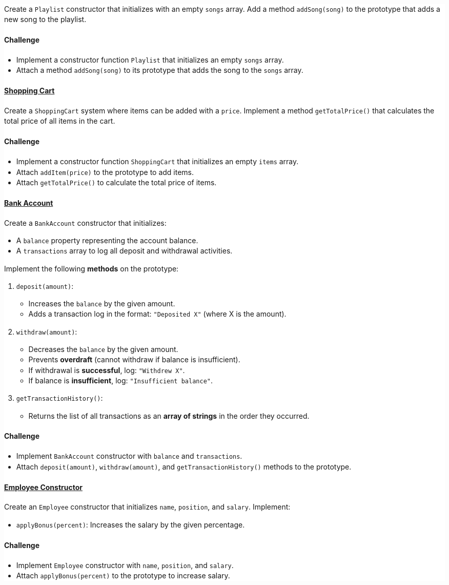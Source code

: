Create a `Playlist` constructor that initializes with an empty `songs` array. Add a method `addSong(song)` to the prototype that adds a new song to the playlist.

#### Challenge

- Implement a constructor function `Playlist` that initializes an empty `songs` array.
- Attach a method `addSong(song)` to its prototype that adds the song to the `songs` array.

#### [Shopping Cart](./prototypes/shopping-cart.js)

Create a `ShoppingCart` system where items can be added with a `price`. Implement a method `getTotalPrice()` that calculates the total price of all items in the cart.

#### Challenge

- Implement a constructor function `ShoppingCart` that initializes an empty `items` array.
- Attach `addItem(price)` to the prototype to add items.
- Attach `getTotalPrice()` to calculate the total price of items.

#### [Bank Account](./prototypes/bank-account.js)

Create a `BankAccount` constructor that initializes:

- A `balance` property representing the account balance.
- A `transactions` array to log all deposit and withdrawal activities.

Implement the following **methods** on the prototype:

1. `deposit(amount)`:  
   - Increases the `balance` by the given amount.
   - Adds a transaction log in the format: `"Deposited X"` (where X is the amount).

2. `withdraw(amount)`:  
   - Decreases the `balance` by the given amount.
   - Prevents **overdraft** (cannot withdraw if balance is insufficient).
   - If withdrawal is **successful**, log: `"Withdrew X"`.
   - If balance is **insufficient**, log: `"Insufficient balance"`.

3. `getTransactionHistory()`:  
   - Returns the list of all transactions as an **array of strings** in the order they occurred.

#### Challenge

- Implement `BankAccount` constructor with `balance` and `transactions`.
- Attach `deposit(amount)`, `withdraw(amount)`, and `getTransactionHistory()` methods to the prototype.

#### [Employee Constructor](./prototypes/employee-constructor.js)

Create an `Employee` constructor that initializes `name`, `position`, and `salary`. Implement:

- `applyBonus(percent)`: Increases the salary by the given percentage.

#### Challenge

- Implement `Employee` constructor with `name`, `position`, and `salary`.
- Attach `applyBonus(percent)` to the prototype to increase salary.
